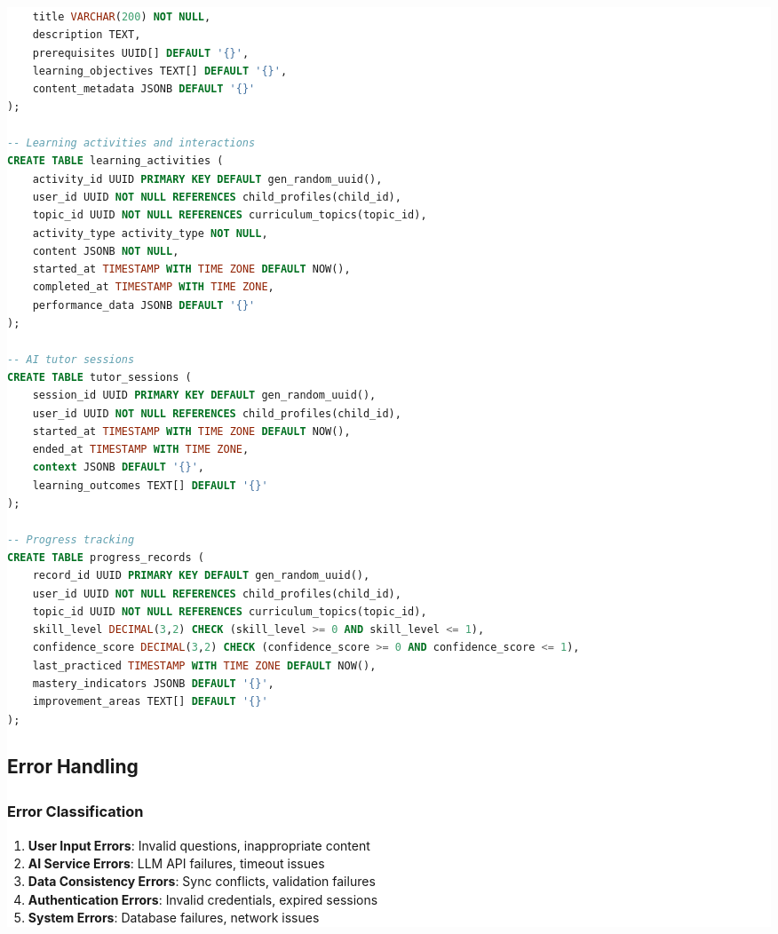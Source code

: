```sql
    title VARCHAR(200) NOT NULL,
    description TEXT,
    prerequisites UUID[] DEFAULT '{}',
    learning_objectives TEXT[] DEFAULT '{}',
    content_metadata JSONB DEFAULT '{}'
);

-- Learning activities and interactions
CREATE TABLE learning_activities (
    activity_id UUID PRIMARY KEY DEFAULT gen_random_uuid(),
    user_id UUID NOT NULL REFERENCES child_profiles(child_id),
    topic_id UUID NOT NULL REFERENCES curriculum_topics(topic_id),
    activity_type activity_type NOT NULL,
    content JSONB NOT NULL,
    started_at TIMESTAMP WITH TIME ZONE DEFAULT NOW(),
    completed_at TIMESTAMP WITH TIME ZONE,
    performance_data JSONB DEFAULT '{}'
);

-- AI tutor sessions
CREATE TABLE tutor_sessions (
    session_id UUID PRIMARY KEY DEFAULT gen_random_uuid(),
    user_id UUID NOT NULL REFERENCES child_profiles(child_id),
    started_at TIMESTAMP WITH TIME ZONE DEFAULT NOW(),
    ended_at TIMESTAMP WITH TIME ZONE,
    context JSONB DEFAULT '{}',
    learning_outcomes TEXT[] DEFAULT '{}'
);

-- Progress tracking
CREATE TABLE progress_records (
    record_id UUID PRIMARY KEY DEFAULT gen_random_uuid(),
    user_id UUID NOT NULL REFERENCES child_profiles(child_id),
    topic_id UUID NOT NULL REFERENCES curriculum_topics(topic_id),
    skill_level DECIMAL(3,2) CHECK (skill_level >= 0 AND skill_level <= 1),
    confidence_score DECIMAL(3,2) CHECK (confidence_score >= 0 AND confidence_score <= 1),
    last_practiced TIMESTAMP WITH TIME ZONE DEFAULT NOW(),
    mastery_indicators JSONB DEFAULT '{}',
    improvement_areas TEXT[] DEFAULT '{}'
);
```

## Error Handling

### Error Classification

1. **User Input Errors**: Invalid questions, inappropriate content
2. **AI Service Errors**: LLM API failures, timeout issues
3. **Data Consistency Errors**: Sync conflicts, validation failures
4. **Authentication Errors**: Invalid credentials, expired sessions
5. **System Errors**: Database failures, network issues
